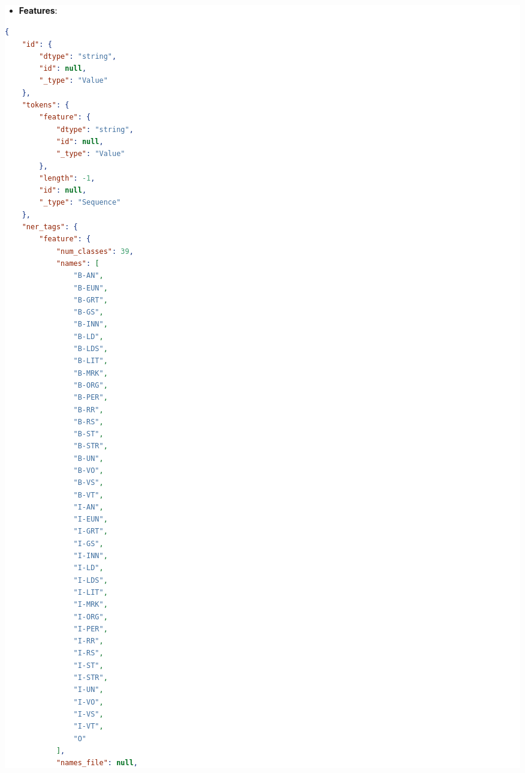 *   **Features**:

```json
{
    "id": {
        "dtype": "string",
        "id": null,
        "_type": "Value"
    },
    "tokens": {
        "feature": {
            "dtype": "string",
            "id": null,
            "_type": "Value"
        },
        "length": -1,
        "id": null,
        "_type": "Sequence"
    },
    "ner_tags": {
        "feature": {
            "num_classes": 39,
            "names": [
                "B-AN",
                "B-EUN",
                "B-GRT",
                "B-GS",
                "B-INN",
                "B-LD",
                "B-LDS",
                "B-LIT",
                "B-MRK",
                "B-ORG",
                "B-PER",
                "B-RR",
                "B-RS",
                "B-ST",
                "B-STR",
                "B-UN",
                "B-VO",
                "B-VS",
                "B-VT",
                "I-AN",
                "I-EUN",
                "I-GRT",
                "I-GS",
                "I-INN",
                "I-LD",
                "I-LDS",
                "I-LIT",
                "I-MRK",
                "I-ORG",
                "I-PER",
                "I-RR",
                "I-RS",
                "I-ST",
                "I-STR",
                "I-UN",
                "I-VO",
                "I-VS",
                "I-VT",
                "O"
            ],
            "names_file": null,
```